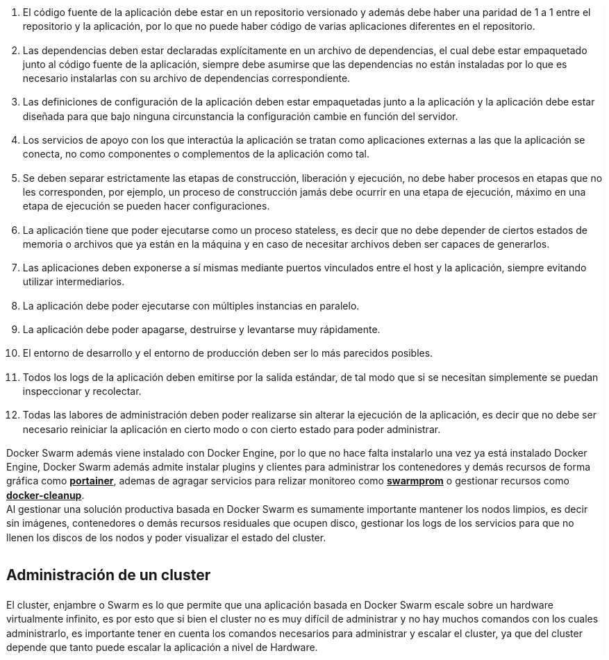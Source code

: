 1. El código fuente de la aplicación debe estar en un repositorio versionado y además debe haber una paridad de 1 a 1 entre el repositorio y la aplicación, por lo que no puede haber código de varias aplicaciones diferentes en el repositorio.

1. Las dependencias deben estar declaradas explícitamente en un archivo de dependencias, el cual debe estar empaquetado junto al código fuente de la aplicación, siempre debe asumirse que las dependencias no están instaladas por lo que es necesario instalarlas con su archivo de dependencias correspondiente.

1. Las definiciones de configuración de la aplicación deben estar empaquetadas junto a la aplicación y la aplicación debe estar diseñada para que bajo ninguna circunstancia la configuración cambie en función del servidor.

1. Los servicios de apoyo con los que interactúa la aplicación se tratan como aplicaciones externas a las que la aplicación se conecta, no como componentes o complementos de la aplicación como tal.

1. Se deben separar estrictamente las etapas de construcción, liberación y ejecución, no debe haber procesos en etapas que no les corresponden, por ejemplo, un proceso de construcción jamás debe ocurrir en una etapa de ejecución, máximo en una etapa de ejecución se pueden hacer configuraciones.

1. La aplicación tiene que poder ejecutarse como un proceso stateless, es decir que no debe depender de ciertos estados de memoria o archivos que ya están en la máquina y en caso de necesitar archivos deben ser capaces de generarlos.

1. Las aplicaciones deben exponerse a sí mismas mediante puertos vinculados entre el host y la aplicación, siempre evitando utilizar intermediarios.

1. La aplicación debe poder ejecutarse con múltiples instancias en paralelo.

1. La aplicación debe poder apagarse, destruirse y levantarse muy rápidamente.

1. El entorno de desarrollo y el entorno de producción deben ser lo más parecidos posibles.

1. Todos los logs de la aplicación deben emitirse por la salida estándar, de tal modo que si se necesitan simplemente se puedan inspeccionar y recolectar.

1. Todas las labores de administración deben poder realizarse sin alterar la ejecución de la aplicación, es decir que no debe ser necesario reiniciar la aplicación en cierto modo o con cierto estado para poder administrar.

Docker Swarm además viene instalado con Docker Engine, por lo que no hace falta instalarlo una vez ya está instalado Docker Engine, Docker Swarm además admite instalar plugins y clientes para administrar los contenedores y demás recursos de forma gráfica como [**portainer**](https://www.portainer.io/), ademas de agragar servicios para relizar monitoreo como [**swarmprom**](https://github.com/stefanprodan/swarmprom) o gestionar recursos como [**docker-cleanup**](https://github.com/meltwater/docker-cleanup).\
Al gestionar una solución productiva basada en Docker Swarm es sumamente importante mantener los nodos limpios, es decir sin imágenes, contenedores o demás recursos residuales que ocupen disco, gestionar los logs de los servicios para que no llenen los discos de los nodos y poder visualizar el estado del cluster.

## Administración de un cluster

El cluster, enjambre o Swarm es lo que permite que una aplicación basada en Docker Swarm escale sobre un hardware virtualmente infinito, es por esto que si bien el cluster no es muy difícil de administrar y no hay muchos comandos con los cuales administrarlo, es importante tener en cuenta los comandos necesarios para administrar y escalar el cluster, ya que del cluster depende que tanto puede escalar la aplicación a nivel de Hardware.
